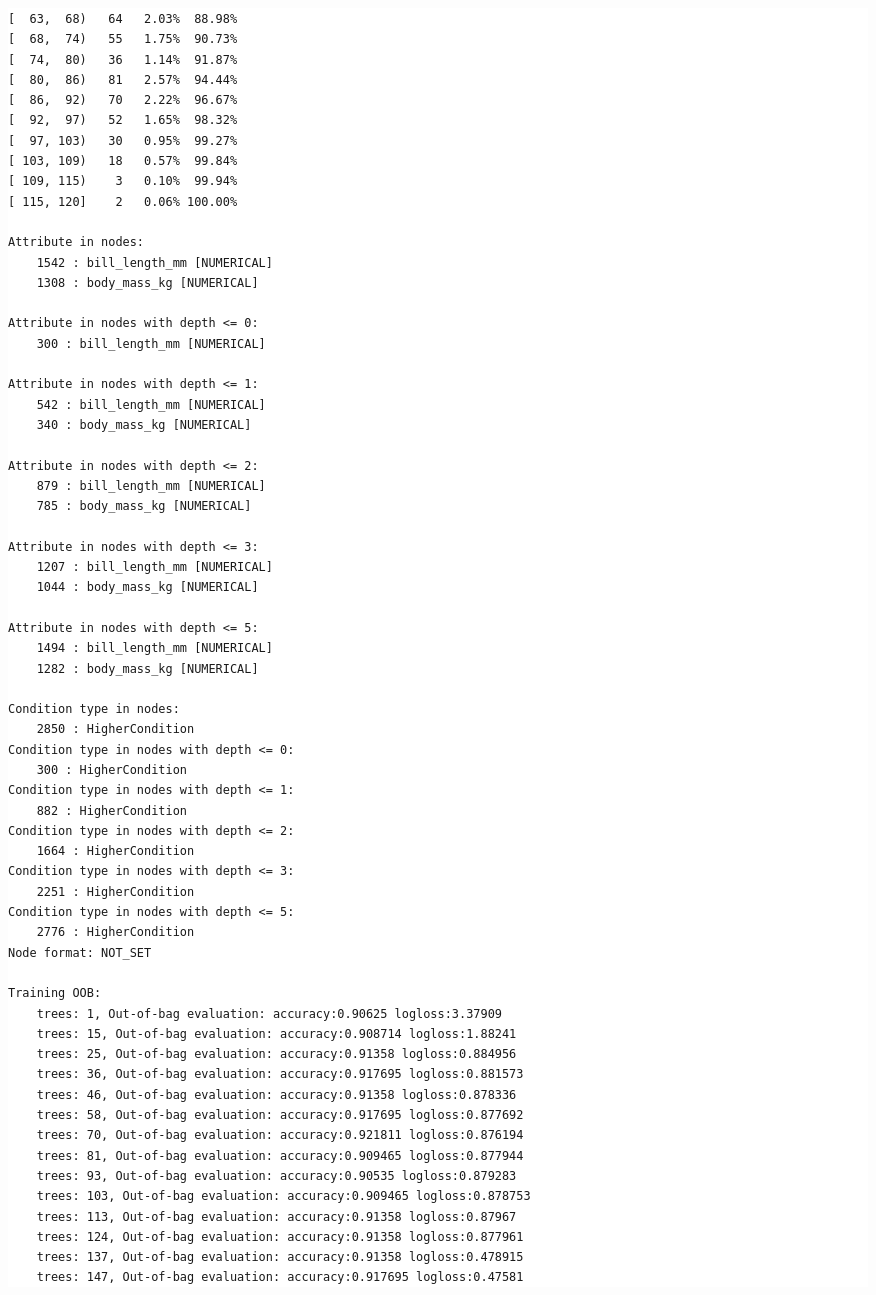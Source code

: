 ```
[  63,  68)   64   2.03%  88.98%
[  68,  74)   55   1.75%  90.73%
[  74,  80)   36   1.14%  91.87%
[  80,  86)   81   2.57%  94.44%
[  86,  92)   70   2.22%  96.67%
[  92,  97)   52   1.65%  98.32%
[  97, 103)   30   0.95%  99.27%
[ 103, 109)   18   0.57%  99.84%
[ 109, 115)    3   0.10%  99.94%
[ 115, 120]    2   0.06% 100.00%

Attribute in nodes:
	1542 : bill_length_mm [NUMERICAL]
	1308 : body_mass_kg [NUMERICAL]

Attribute in nodes with depth <= 0:
	300 : bill_length_mm [NUMERICAL]

Attribute in nodes with depth <= 1:
	542 : bill_length_mm [NUMERICAL]
	340 : body_mass_kg [NUMERICAL]

Attribute in nodes with depth <= 2:
	879 : bill_length_mm [NUMERICAL]
	785 : body_mass_kg [NUMERICAL]

Attribute in nodes with depth <= 3:
	1207 : bill_length_mm [NUMERICAL]
	1044 : body_mass_kg [NUMERICAL]

Attribute in nodes with depth <= 5:
	1494 : bill_length_mm [NUMERICAL]
	1282 : body_mass_kg [NUMERICAL]

Condition type in nodes:
	2850 : HigherCondition
Condition type in nodes with depth <= 0:
	300 : HigherCondition
Condition type in nodes with depth <= 1:
	882 : HigherCondition
Condition type in nodes with depth <= 2:
	1664 : HigherCondition
Condition type in nodes with depth <= 3:
	2251 : HigherCondition
Condition type in nodes with depth <= 5:
	2776 : HigherCondition
Node format: NOT_SET

Training OOB:
	trees: 1, Out-of-bag evaluation: accuracy:0.90625 logloss:3.37909
	trees: 15, Out-of-bag evaluation: accuracy:0.908714 logloss:1.88241
	trees: 25, Out-of-bag evaluation: accuracy:0.91358 logloss:0.884956
	trees: 36, Out-of-bag evaluation: accuracy:0.917695 logloss:0.881573
	trees: 46, Out-of-bag evaluation: accuracy:0.91358 logloss:0.878336
	trees: 58, Out-of-bag evaluation: accuracy:0.917695 logloss:0.877692
	trees: 70, Out-of-bag evaluation: accuracy:0.921811 logloss:0.876194
	trees: 81, Out-of-bag evaluation: accuracy:0.909465 logloss:0.877944
	trees: 93, Out-of-bag evaluation: accuracy:0.90535 logloss:0.879283
	trees: 103, Out-of-bag evaluation: accuracy:0.909465 logloss:0.878753
	trees: 113, Out-of-bag evaluation: accuracy:0.91358 logloss:0.87967
	trees: 124, Out-of-bag evaluation: accuracy:0.91358 logloss:0.877961
	trees: 137, Out-of-bag evaluation: accuracy:0.91358 logloss:0.478915
	trees: 147, Out-of-bag evaluation: accuracy:0.917695 logloss:0.47581
```